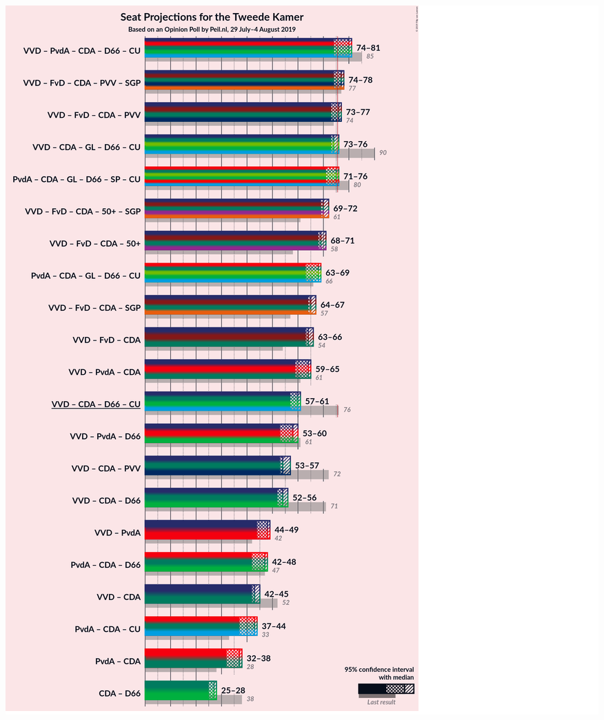 ![Graph with coalitions seats not yet produced](2019-08-04-Peilnl-coalitions-seats.png "Coalitions Seats")
